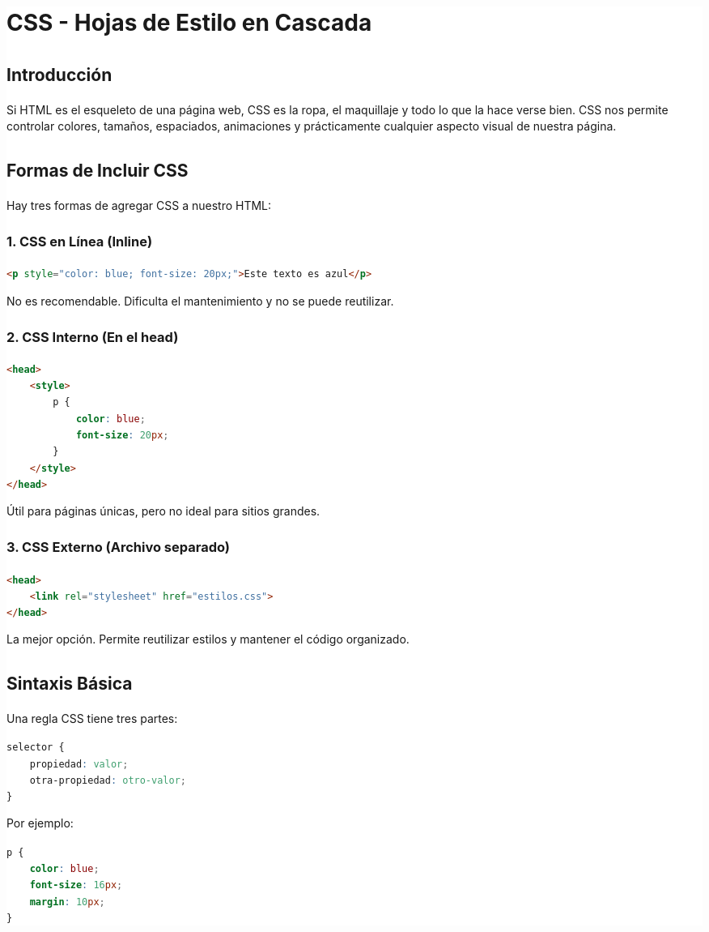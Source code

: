 # CSS - Hojas de Estilo en Cascada

## Introducción

Si HTML es el esqueleto de una página web, CSS es la ropa, el maquillaje y todo lo que la hace verse bien. CSS nos permite controlar colores, tamaños, espaciados, animaciones y prácticamente cualquier aspecto visual de nuestra página.

## Formas de Incluir CSS

Hay tres formas de agregar CSS a nuestro HTML:

### 1. CSS en Línea (Inline)
```html
<p style="color: blue; font-size: 20px;">Este texto es azul</p>
```
No es recomendable. Dificulta el mantenimiento y no se puede reutilizar.

### 2. CSS Interno (En el head)
```html
<head>
    <style>
        p {
            color: blue;
            font-size: 20px;
        }
    </style>
</head>
```
Útil para páginas únicas, pero no ideal para sitios grandes.

### 3. CSS Externo (Archivo separado)
```html
<head>
    <link rel="stylesheet" href="estilos.css">
</head>
```
La mejor opción. Permite reutilizar estilos y mantener el código organizado.

## Sintaxis Básica

Una regla CSS tiene tres partes:

```css
selector {
    propiedad: valor;
    otra-propiedad: otro-valor;
}
```

Por ejemplo:
```css
p {
    color: blue;
    font-size: 16px;
    margin: 10px;
}
```
